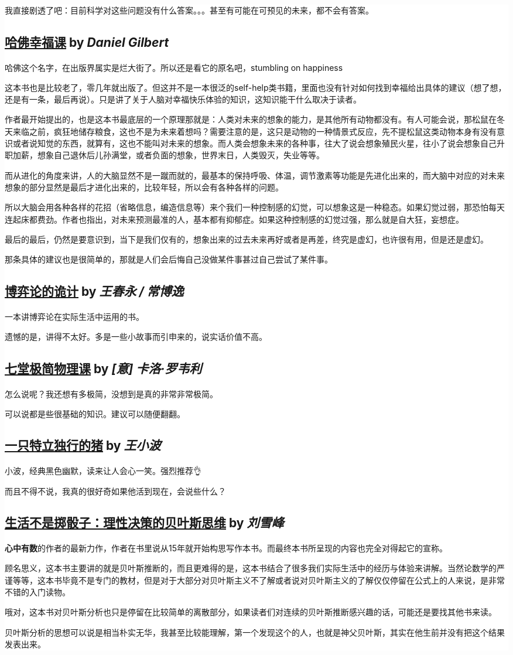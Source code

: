 我直接剧透了吧：目前科学对这些问题没有什么答案。。。甚至有可能在可预见的未来，都不会有答案。

## [哈佛幸福课](https://book.douban.com/subject/30327227/) by *Daniel Gilbert*

哈佛这个名字，在出版界属实是烂大街了。所以还是看它的原名吧，stumbling on happiness

这本书也是比较老了，零几年就出版了。但这并不是一本很泛的self-help类书籍，里面也没有针对如何找到幸福给出具体的建议（想了想，还是有一条，最后再说）。只是讲了关于人脑对幸福快乐体验的知识，这知识能干什么取决于读者。

作者最开始提出的，也是这本书最底层的一个原理那就是：人类对未来的想象的能力，是其他所有动物都没有。有人可能会说，那松鼠在冬天来临之前，疯狂地储存粮食，这也不是为未来着想吗？需要注意的是，这只是动物的一种情景式反应，先不提松鼠这类动物本身有没有意识或者说知觉的东西，就算有，这也不能叫对未来的想象。而人类会想象未来的各种事，往大了说会想象殖民火星，往小了说会想象自己升职加薪，想象自己退休后儿孙满堂，或者负面的想象，世界末日，人类毁灭，失业等等。

而从进化的角度来讲，人的大脑显然不是一蹴而就的，最基本的保持呼吸、体温，调节激素等功能是先进化出来的，而大脑中对应的对未来想象的部分显然是最后才进化出来的，比较年轻，所以会有各种各样的问题。

所以大脑会用各种各样的花招（省略信息，编造信息等）来个我们一种控制感的幻觉，可以想象这是一种稳态。如果幻觉过弱，那恐怕每天连起床都费劲。作者也指出，对未来预测最准的人，基本都有抑郁症。如果这种控制感的幻觉过强，那么就是自大狂，妄想症。

最后的最后，仍然是要意识到，当下是我们仅有的，想象出来的过去未来再好或者是再差，终究是虚幻，也许很有用，但是还是虚幻。

那条具体的建议也是很简单的，那就是人们会后悔自己没做某件事甚过自己尝试了某件事。

## [博弈论的诡计](https://book.douban.com/subject/2026086/) by *王春永 / 常博逸*

一本讲博弈论在实际生活中运用的书。

遗憾的是，讲得不太好。多是一些小故事而引申来的，说实话价值不高。

## [七堂极简物理课](https://book.douban.com/subject/26772731/) by *[意] 卡洛·罗韦利*

怎么说呢？我还想有多极简，没想到是真的非常非常极简。

可以说都是些很基础的知识。建议可以随便翻翻。

## [一只特立独行的猪](https://book.douban.com/subject/34950797/) by *王小波*

小波，经典黑色幽默，读来让人会心一笑。强烈推荐👌

而且不得不说，我真的很好奇如果他活到现在，会说些什么？

## [生活不是掷骰子：理性决策的贝叶斯思维](https://book.douban.com/subject/36842140/) by *刘雪峰*

**心中有数**的作者的最新力作，作者在书里说从15年就开始构思写作本书。而最终本书所呈现的内容也完全对得起它的宣称。

顾名思义，这本书主要讲的就是贝叶斯推断的，而且更难得的是，这本书结合了很多我们实际生活中的经历与体验来讲解。当然论数学的严谨等等，这本书毕竟不是专门的教材，但是对于大部分对贝叶斯主义不了解或者说对贝叶斯主义的了解仅仅停留在公式上的人来说，是非常不错的入门读物。

哦对，这本书对贝叶斯分析也只是停留在比较简单的离散部分，如果读者们对连续的贝叶斯推断感兴趣的话，可能还是要找其他书来读。

贝叶斯分析的思想可以说是相当朴实无华，我甚至比较能理解，第一个发现这个的人，也就是神父贝叶斯，其实在他生前并没有把这个结果发表出来。
